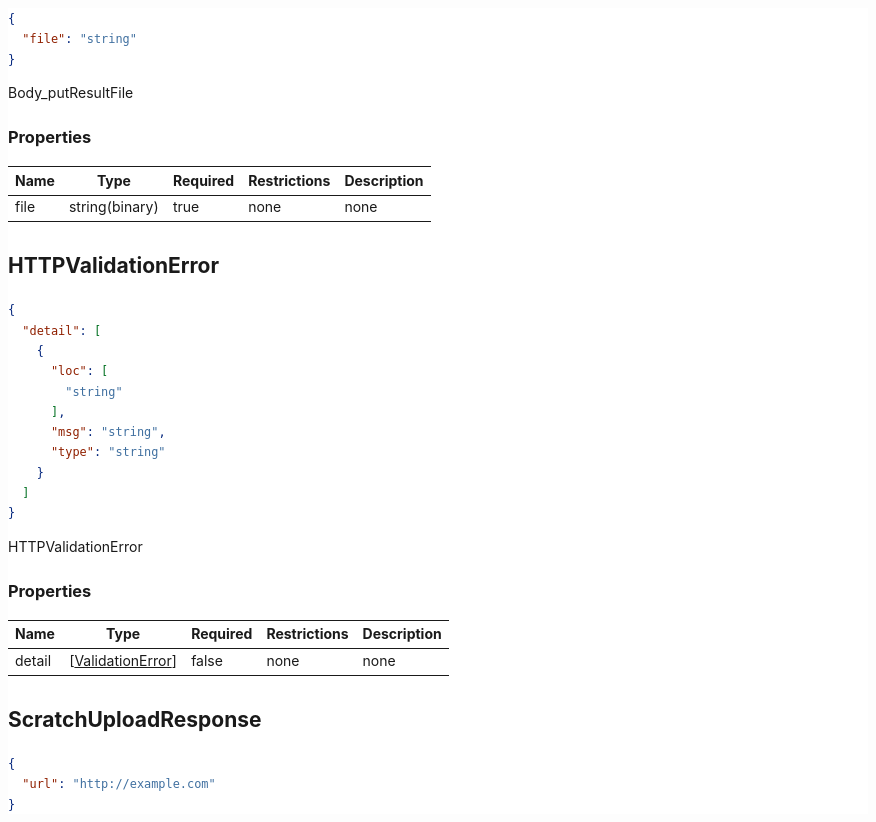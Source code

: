 ```json
{
  "file": "string"
}

```

Body_putResultFile

### Properties

|Name|Type|Required|Restrictions|Description|
|---|---|---|---|---|
|file|string(binary)|true|none|none|

<h2 id="tocS_HTTPValidationError">HTTPValidationError</h2>

<a id="schemahttpvalidationerror"></a>
<a id="schema_HTTPValidationError"></a>
<a id="tocShttpvalidationerror"></a>
<a id="tocshttpvalidationerror"></a>

```json
{
  "detail": [
    {
      "loc": [
        "string"
      ],
      "msg": "string",
      "type": "string"
    }
  ]
}

```

HTTPValidationError

### Properties

|Name|Type|Required|Restrictions|Description|
|---|---|---|---|---|
|detail|[[ValidationError](#schemavalidationerror)]|false|none|none|

<h2 id="tocS_ScratchUploadResponse">ScratchUploadResponse</h2>

<a id="schemascratchuploadresponse"></a>
<a id="schema_ScratchUploadResponse"></a>
<a id="tocSscratchuploadresponse"></a>
<a id="tocsscratchuploadresponse"></a>

```json
{
  "url": "http://example.com"
}

```
